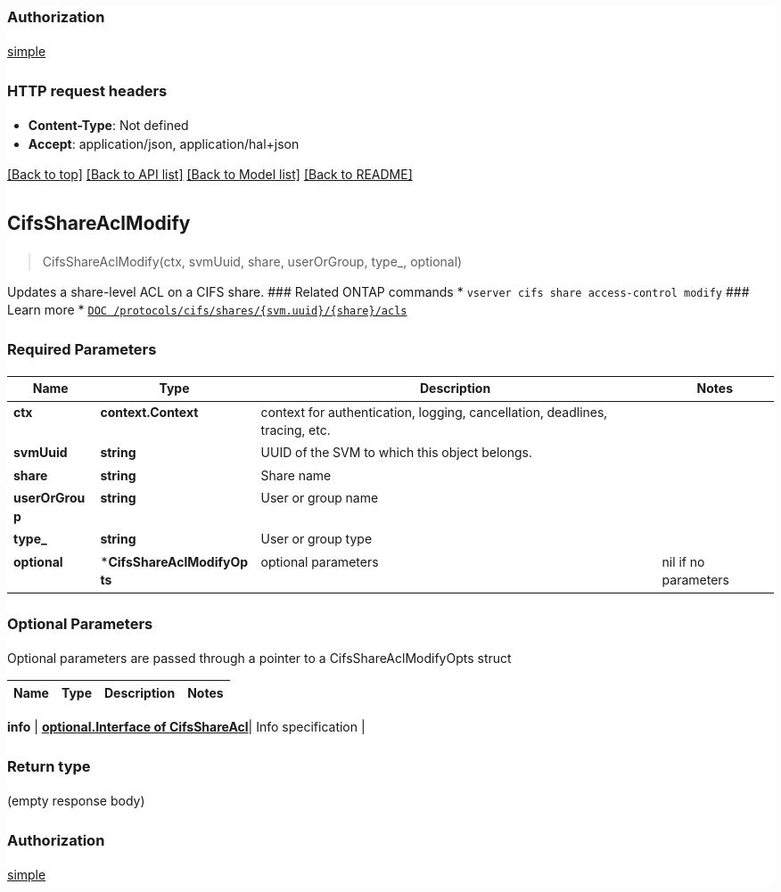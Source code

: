 ### Authorization

[simple](../README.md#simple)

### HTTP request headers

- **Content-Type**: Not defined
- **Accept**: application/json, application/hal+json

[[Back to top]](#) [[Back to API list]](../README.md#documentation-for-api-endpoints)
[[Back to Model list]](../README.md#documentation-for-models)
[[Back to README]](../README.md)


## CifsShareAclModify

> CifsShareAclModify(ctx, svmUuid, share, userOrGroup, type_, optional)



Updates a share-level ACL on a CIFS share. ### Related ONTAP commands * `vserver cifs share access-control modify` ### Learn more * [`DOC /protocols/cifs/shares/{svm.uuid}/{share}/acls`](#docs-NAS-protocols_cifs_shares_{svm.uuid}_{share}_acls) 

### Required Parameters


Name | Type | Description  | Notes
------------- | ------------- | ------------- | -------------
**ctx** | **context.Context** | context for authentication, logging, cancellation, deadlines, tracing, etc.
**svmUuid** | **string**| UUID of the SVM to which this object belongs. | 
**share** | **string**| Share name | 
**userOrGroup** | **string**| User or group name | 
**type_** | **string**| User or group type | 
 **optional** | ***CifsShareAclModifyOpts** | optional parameters | nil if no parameters

### Optional Parameters

Optional parameters are passed through a pointer to a CifsShareAclModifyOpts struct


Name | Type | Description  | Notes
------------- | ------------- | ------------- | -------------




 **info** | [**optional.Interface of CifsShareAcl**](CifsShareAcl.md)| Info specification | 

### Return type

 (empty response body)

### Authorization

[simple](../README.md#simple)
